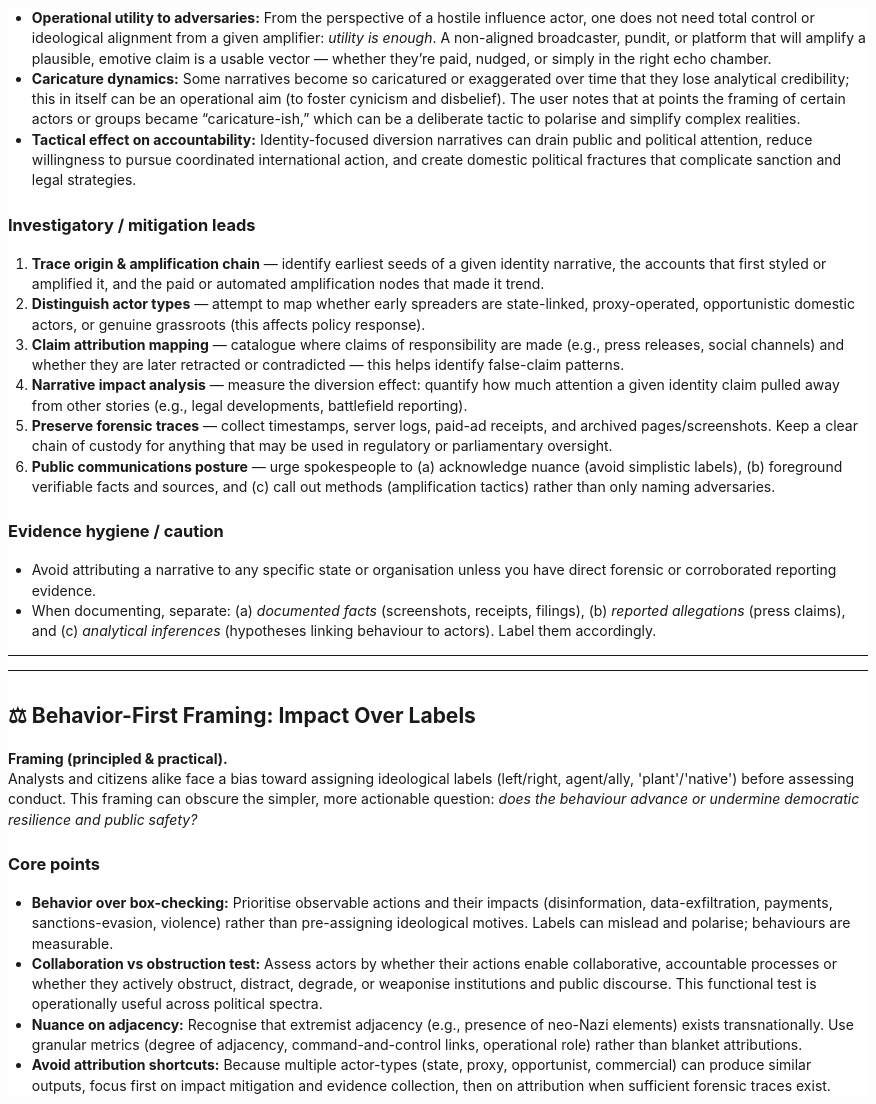 - **Operational utility to adversaries:** From the perspective of a hostile influence actor, one does not need total control or ideological alignment from a given amplifier: *utility is enough*. A non-aligned broadcaster, pundit, or platform that will amplify a plausible, emotive claim is a usable vector — whether they’re paid, nudged, or simply in the right echo chamber.
- **Caricature dynamics:** Some narratives become so caricatured or exaggerated over time that they lose analytical credibility; this in itself can be an operational aim (to foster cynicism and disbelief). The user notes that at points the framing of certain actors or groups became “caricature-ish,” which can be a deliberate tactic to polarise and simplify complex realities.
- **Tactical effect on accountability:** Identity-focused diversion narratives can drain public and political attention, reduce willingness to pursue coordinated international action, and create domestic political fractures that complicate sanction and legal strategies.

### Investigatory / mitigation leads
1. **Trace origin & amplification chain** — identify earliest seeds of a given identity narrative, the accounts that first styled or amplified it, and the paid or automated amplification nodes that made it trend.  
2. **Distinguish actor types** — attempt to map whether early spreaders are state-linked, proxy-operated, opportunistic domestic actors, or genuine grassroots (this affects policy response).  
3. **Claim attribution mapping** — catalogue where claims of responsibility are made (e.g., press releases, social channels) and whether they are later retracted or contradicted — this helps identify false-claim patterns.  
4. **Narrative impact analysis** — measure the diversion effect: quantify how much attention a given identity claim pulled away from other stories (e.g., legal developments, battlefield reporting).  
5. **Preserve forensic traces** — collect timestamps, server logs, paid-ad receipts, and archived pages/screenshots. Keep a clear chain of custody for anything that may be used in regulatory or parliamentary oversight.  
6. **Public communications posture** — urge spokespeople to (a) acknowledge nuance (avoid simplistic labels), (b) foreground verifiable facts and sources, and (c) call out methods (amplification tactics) rather than only naming adversaries.

### Evidence hygiene / caution
- Avoid attributing a narrative to any specific state or organisation unless you have direct forensic or corroborated reporting evidence.  
- When documenting, separate: (a) *documented facts* (screenshots, receipts, filings), (b) *reported allegations* (press claims), and (c) *analytical inferences* (hypotheses linking behaviour to actors). Label them accordingly.

---




---

## ⚖️ Behavior-First Framing: Impact Over Labels

**Framing (principled & practical).**  
Analysts and citizens alike face a bias toward assigning ideological labels (left/right, agent/ally, 'plant'/'native') before assessing conduct. This framing can obscure the simpler, more actionable question: *does the behaviour advance or undermine democratic resilience and public safety?*

### Core points
- **Behavior over box-checking:** Prioritise observable actions and their impacts (disinformation, data-exfiltration, payments, sanctions-evasion, violence) rather than pre-assigning ideological motives. Labels can mislead and polarise; behaviours are measurable.
- **Collaboration vs obstruction test:** Assess actors by whether their actions enable collaborative, accountable processes or whether they actively obstruct, distract, degrade, or weaponise institutions and public discourse. This functional test is operationally useful across political spectra.
- **Nuance on adjacency:** Recognise that extremist adjacency (e.g., presence of neo-Nazi elements) exists transnationally. Use granular metrics (degree of adjacency, command-and-control links, operational role) rather than blanket attributions.
- **Avoid attribution shortcuts:** Because multiple actor-types (state, proxy, opportunist, commercial) can produce similar outputs, focus first on impact mitigation and evidence collection, then on attribution when sufficient forensic traces exist.